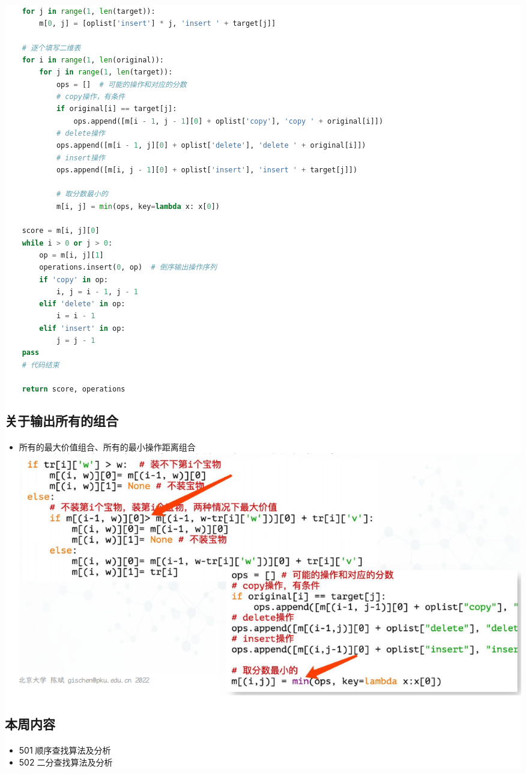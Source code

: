 ```python
    for j in range(1, len(target)):
        m[0, j] = [oplist['insert'] * j, 'insert ' + target[j]]

    # 逐个填写二维表
    for i in range(1, len(original)):
        for j in range(1, len(target)):
            ops = []  # 可能的操作和对应的分数
            # copy操作，有条件
            if original[i] == target[j]:
                ops.append([m[i - 1, j - 1][0] + oplist['copy'], 'copy ' + original[i]])
            # delete操作
            ops.append([m[i - 1, j][0] + oplist['delete'], 'delete ' + original[i]])
            # insert操作
            ops.append([m[i, j - 1][0] + oplist['insert'], 'insert ' + target[j]])

            # 取分数最小的
            m[i, j] = min(ops, key=lambda x: x[0])

    score = m[i, j][0]
    while i > 0 or j > 0:
        op = m[i, j][1]
        operations.insert(0, op)  # 倒序输出操作序列
        if 'copy' in op:
            i, j = i - 1, j - 1
        elif 'delete' in op:
            i = i - 1
        elif 'insert' in op:
            j = j - 1
    pass
    # 代码结束

    return score, operations
```
## 关于输出所有的组合
+ 所有的最大价值组合、所有的最小操作距离组合
![img_2.png](img_2.png)
## 本周内容
+ 501 顺序查找算法及分析
+ 502 二分查找算法及分析